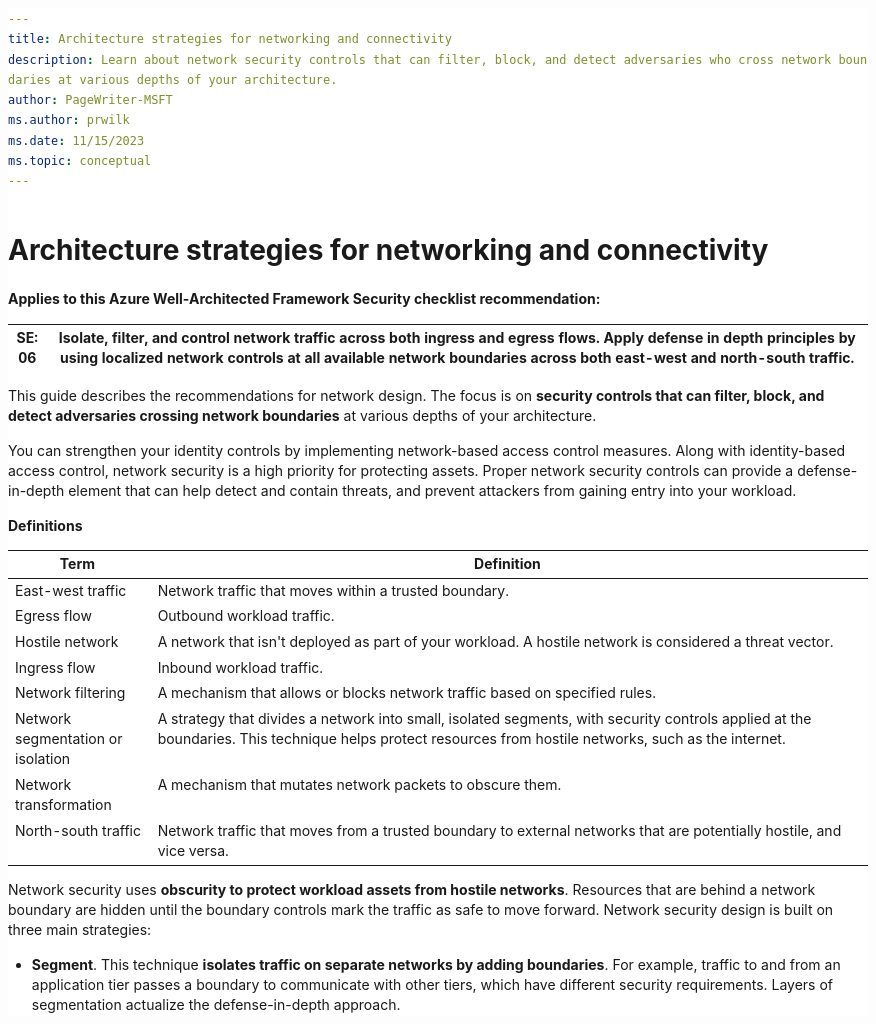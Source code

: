 ```yaml
---
title: Architecture strategies for networking and connectivity
description: Learn about network security controls that can filter, block, and detect adversaries who cross network boundaries at various depths of your architecture.
author: PageWriter-MSFT
ms.author: prwilk 
ms.date: 11/15/2023
ms.topic: conceptual
---
```


# Architecture strategies for networking and connectivity

**Applies to this Azure Well-Architected Framework Security checklist recommendation:**

|**SE:06**|Isolate, filter, and control network traffic across both ingress and egress flows. Apply defense in depth principles by using localized network controls at all available network boundaries across both east-west and north-south traffic.|
|---|---|

This guide describes the recommendations for network design. The focus is on **security controls that can filter, block, and detect adversaries crossing network boundaries** at various depths of your architecture.

You can strengthen your identity controls by implementing network-based access control measures. Along with identity-based access control, network security is a high priority for protecting assets. Proper network security controls can provide a defense-in-depth element that can help detect and contain threats, and prevent attackers from gaining entry into your workload.

**Definitions**

| Term |Definition |
|---------|---------|
|East-west traffic | Network traffic that moves within a trusted boundary. |
|Egress flow | Outbound workload traffic. |
|Hostile network | A network that isn't deployed as part of your workload. A hostile network is considered a threat vector. |
|Ingress flow | Inbound workload traffic. |
|Network filtering | A mechanism that allows or blocks network traffic based on specified rules. |
|Network segmentation or isolation | A strategy that divides a network into small, isolated segments, with security controls applied at the boundaries. This technique helps protect resources from hostile networks, such as the internet. |
|Network transformation | A mechanism that mutates network packets to obscure them. |
|North-south traffic | Network traffic that moves from a trusted boundary to external networks that are potentially hostile, and vice versa. |


Network security uses **obscurity to protect workload assets from hostile networks**. Resources that are behind a network boundary are hidden until the boundary controls mark the traffic as safe to move forward. Network security design is built on three main strategies:

- **Segment**. This technique **isolates traffic on separate networks by adding boundaries**. For example, traffic to and from an application tier passes a boundary to communicate with other tiers, which have different security requirements. Layers of segmentation actualize the defense-in-depth approach.
